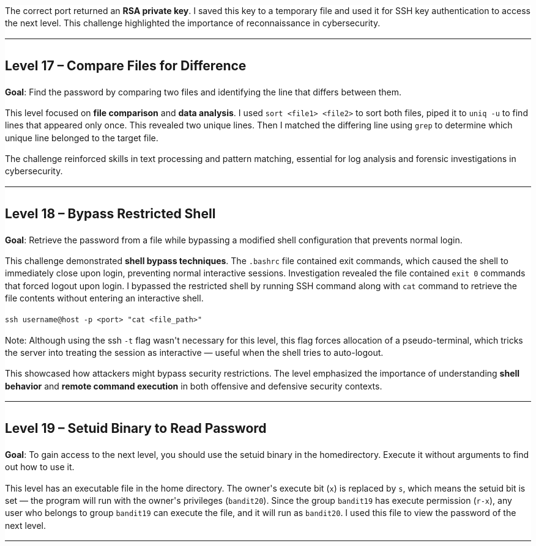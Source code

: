 The correct port returned an **RSA private key**. I saved this key to a temporary file and used it for SSH key authentication to access the next level. This challenge highlighted the importance of reconnaissance in cybersecurity.

---

## Level 17 – Compare Files for Difference
**Goal**: Find the password by comparing two files and identifying the line that differs between them.

This level focused on **file comparison** and **data analysis**. I used `sort <file1> <file2>` to sort both files, piped it to `uniq -u` to find lines that appeared only once. This revealed two unique lines. Then I matched the differing line using `grep` to determine which unique line belonged to the target file.

The challenge reinforced skills in text processing and pattern matching, essential for log analysis and forensic investigations in cybersecurity.

---

## Level 18 – Bypass Restricted Shell
**Goal**: Retrieve the password from a file while bypassing a modified shell configuration that prevents normal login.

This challenge demonstrated **shell bypass techniques**. The `.bashrc` file contained exit commands, which caused the shell to immediately close upon login, preventing normal interactive sessions. Investigation revealed the file contained `exit 0` commands that forced logout upon login. I bypassed the restricted shell by running SSH command along with `cat` command to retrieve the file contents without entering an interactive shell. 

`ssh username@host -p <port> "cat <file_path>"`

Note: Although using the ssh `-t` flag wasn't necessary for this level, this flag forces allocation of a pseudo-terminal, which tricks the server into treating the session as interactive — useful when the shell tries to auto-logout.

This showcased how attackers might bypass security restrictions. The level emphasized the importance of understanding **shell behavior** and **remote command execution** in both offensive and defensive security contexts.

---

## Level 19 – Setuid Binary to Read Password
**Goal**: To gain access to the next level, you should use the setuid binary in the homedirectory. Execute it without arguments to find out how to use it.

This level has an executable file in the home directory. The owner's execute bit (`x`) is replaced by `s`, which means the setuid bit is set — the program will run with the owner's privileges (`bandit20`). Since the group `bandit19` has execute permission (`r-x`), any user who belongs to group `bandit19` can execute the file, and it will run as `bandit20`. I used this file to view the password of the next level.

---

